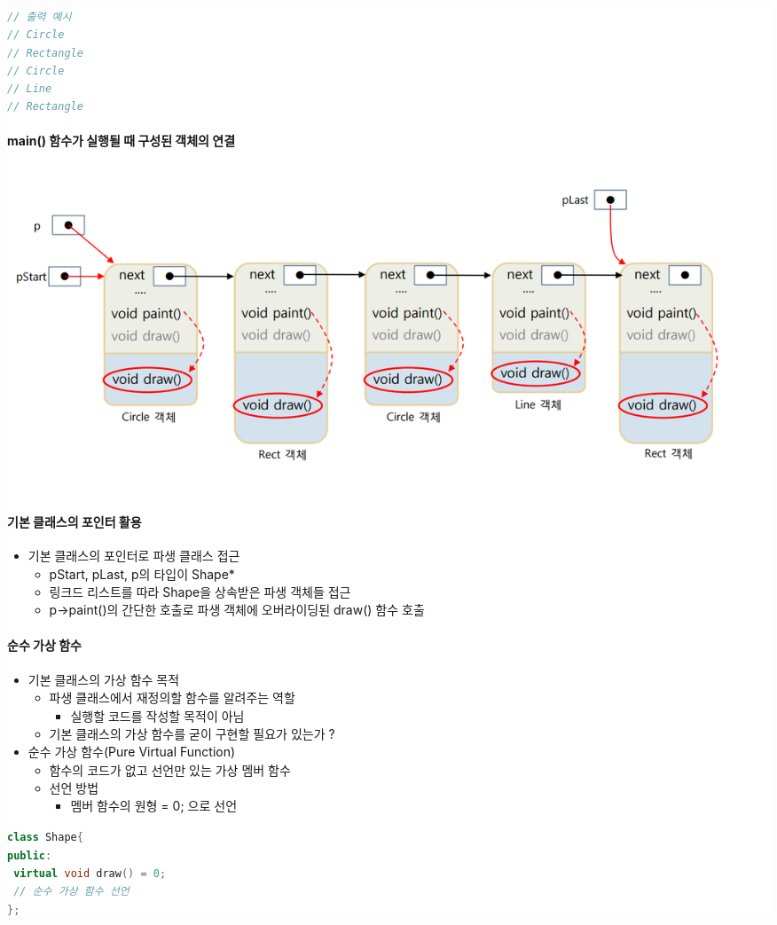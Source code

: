 ```CPP
// 출력 예시
// Circle
// Rectangle
// Circle
// Line
// Rectangle
```

#### main() 함수가 실행될 때 구성된 객체의 연결

![main](https://github.com/BangYunseo/TIL/blob/main/Cpp/Image/ch12/main.PNG)

#### 기본 클래스의 포인터 활용
* 기본 클래스의 포인터로 파생 클래스 접근
  * pStart, pLast, p의 타입이 Shape*
  * 링크드 리스트를 따라 Shape을 상속받은 파생 객체들 접근
  * p->paint()의 간단한 호출로 파생 객체에 오버라이딩된 draw() 함수 호출

#### 순수 가상 함수
* 기본 클래스의 가상 함수 목적
  * 파생 클래스에서 재정의할 함수를 알려주는 역할
    * 실행할 코드를 작성할 목적이 아님
  * 기본 클래스의 가상 함수를 굳이 구현할 필요가 있는가 ? 
* 순수 가상 함수(Pure Virtual Function)
  * 함수의 코드가 없고 선언만 있는 가상 멤버 함수
  * 선언 방법
    * 멤버 함수의 원형 = 0; 으로 선언
```CPP
class Shape{
public:
 virtual void draw() = 0;
 // 순수 가상 함수 선언
};
```
